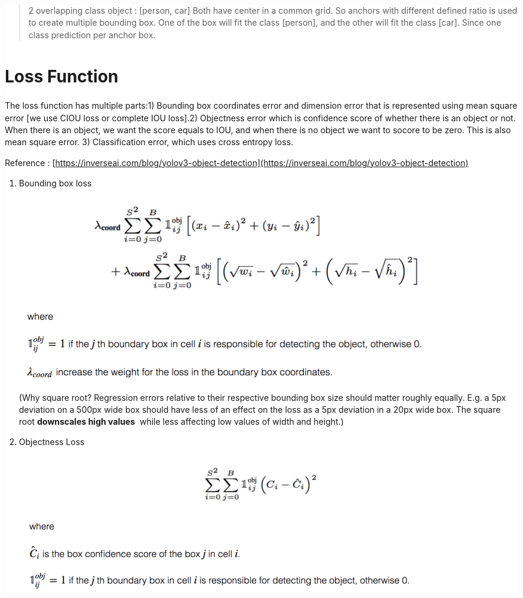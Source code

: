 > 2 overlapping class object : [person, car]
Both have center in a common grid.
So anchors with different defined ratio is used to create multiple bounding box. One of the box will fit the class [person], and the other will fit the class [car]. Since one class prediction per anchor box.
> 

# Loss Function

The loss function has multiple parts:1) Bounding box coordinates error and dimension error that is represented using mean square error [we use CIOU loss or complete IOU loss].2) Objectness error which is confidence score of whether there is an object or not. When there is an object, we want the score equals to IOU, and when there is no object we want to socore to be zero. This is also mean square error. 3) Classification error, which uses cross entropy loss.

Reference : [https://inverseai.com/blog/yolov3-object-detection](https://inverseai.com/blog/yolov3-object-detection)

1. Bounding box loss
    
    ![Untitled](Yolo%20v3%2091dc3a3997a842cca7a539f77f3b8dcd/Untitled%206.png)
    
    (Why square root? Regression errors relative to their respective bounding box size should matter roughly equally. E.g. a 5px deviation on a 500px wide box should have less of an effect on the loss as a 5px deviation in a 20px wide box. The square root **downscales high values**
     while less affecting low values of width and height.)
    
2. Objectness Loss
    
    ![Untitled](Yolo%20v3%2091dc3a3997a842cca7a539f77f3b8dcd/Untitled%207.png)
    